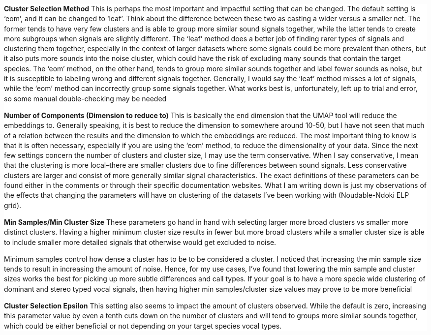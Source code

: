 
**Cluster Selection Method**
This is perhaps the most important and impactful setting that can be changed. The
default setting is ‘eom’, and it can be changed to ‘leaf’. Think about the difference
between these two as casting a wider versus a smaller net. The former tends to have
very few clusters and is able to group more similar sound signals together, while the
latter tends to create more subgroups when signals are slightly different. The ‘leaf’
method does a better job of finding rarer types of signals and clustering them together,
especially in the context of larger datasets where some signals could be more prevalent
than others, but it also puts more sounds into the noise cluster, which could have the
risk of excluding many sounds that contain the target species. The ‘eom’ method, on the
other hand, tends to group more similar sounds together and label fewer sounds as
noise, but it is susceptible to labeling wrong and different signals together. Generally, I
would say the ‘leaf’ method misses a lot of signals, while the ‘eom’ method can
incorrectly group some signals together. What works best is, unfortunately, left up to trial
and error, so some manual double-checking may be needed

**Number of Components (Dimension to reduce to)**
This is basically the end dimension that the UMAP tool will reduce the embeddings to.
Generally speaking, it is best to reduce the dimension to somewhere around 10-50, but
I have not seen that much of a relation between the results and the dimension to which
the embeddings are reduced. The most important thing to know is that it is often
necessary, especially if you are using the ‘eom’ method, to reduce the dimensionality of
your data.
Since the next few settings concern the number of clusters and cluster size, I may use
the term conservative. When I say conservative, I mean that the clustering is more
local–there are smaller clusters due to fine differences between sound signals. Less
conservative clusters are larger and consist of more generally similar signal
characteristics.
The exact definitions of these parameters can be found either in the comments or
through their specific documentation websites. What I am writing down is just my
observations of the effects that changing the parameters will have on clustering of the
datasets I’ve been working with (Noudable-Ndoki ELP grid).

**Min Samples/Min Cluster Size**
These parameters go hand in hand with selecting larger more broad clusters vs smaller
more distinct clusters. Having a higher minimum cluster size results in fewer but more
broad clusters while a smaller cluster size is able to include smaller more detailed
signals that otherwise would get excluded to noise. 

Minimum samples control how dense a cluster has to be to be considered a cluster. I noticed that increasing the min
sample size tends to result in increasing the amount of noise. Hence, for my use cases,
I’ve found that lowering the min sample and cluster sizes works the best for picking up
more subtle differences and call types. If your goal is to have a more specie wide
clustering of dominant and stereo typed vocal signals, then having higher min
samples/cluster size values may prove to be more beneficial

**Cluster Selection Epsilon**
This setting also seems to impact the amount of clusters observed. While the default is
zero, increasing this parameter value by even a tenth cuts down on the number of
clusters and will tend to groups more similar sounds together, which could be either
beneficial or not depending on your target species vocal types.
